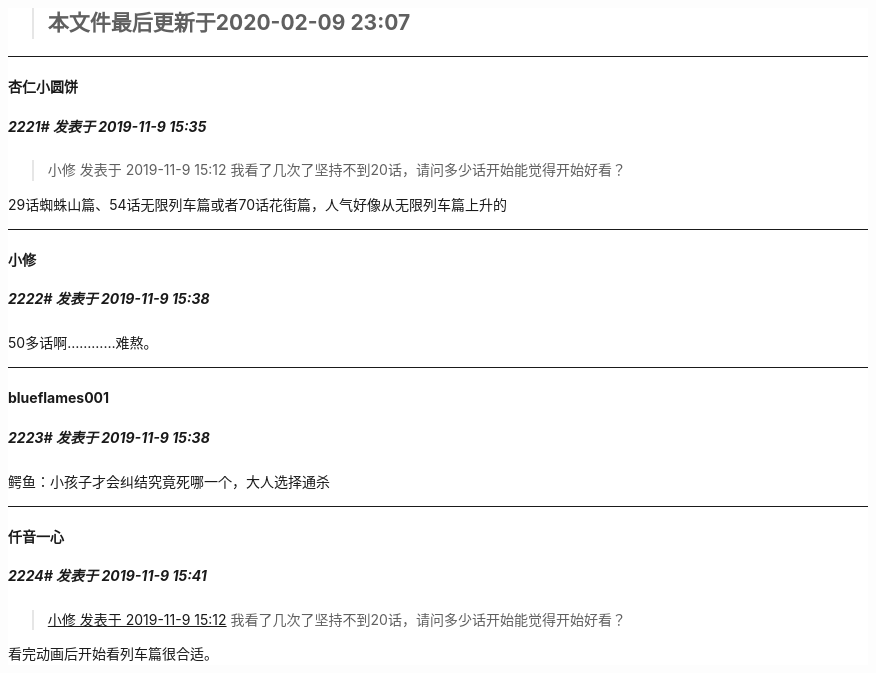 > ## **本文件最后更新于2020-02-09 23:07** 



-----

####  杏仁小圆饼  
##### 2221#       发表于 2019-11-9 15:35



<blockquote>小修 发表于 2019-11-9 15:12
我看了几次了坚持不到20话，请问多少话开始能觉得开始好看？</blockquote>
29话蜘蛛山篇、54话无限列车篇或者70话花街篇，人气好像从无限列车篇上升的







-----

####  小修  
##### 2222#       发表于 2019-11-9 15:38




50多话啊…………难熬。







-----

####  blueflames001  
##### 2223#       发表于 2019-11-9 15:38




鳄鱼：小孩子才会纠结究竟死哪一个，大人选择通杀







-----

####  仟音一心  
##### 2224#       发表于 2019-11-9 15:41



<blockquote><a href="httphttps://bbs.saraba1st.com/2b/forum.php?mod=redirect&amp;goto=findpost&amp;pid=45459881&amp;ptid=1577554" target="_blank">小修 发表于 2019-11-9 15:12</a>
我看了几次了坚持不到20话，请问多少话开始能觉得开始好看？</blockquote>
看完动画后开始看列车篇很合适。



